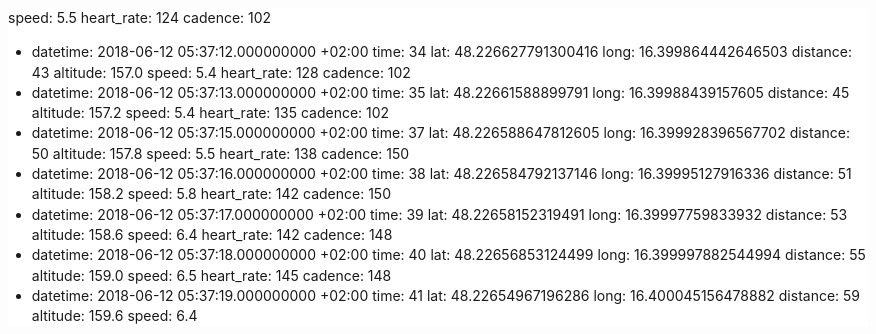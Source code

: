   speed: 5.5
  heart_rate: 124
  cadence: 102
- datetime: 2018-06-12 05:37:12.000000000 +02:00
  time: 34
  lat: 48.226627791300416
  long: 16.399864442646503
  distance: 43
  altitude: 157.0
  speed: 5.4
  heart_rate: 128
  cadence: 102
- datetime: 2018-06-12 05:37:13.000000000 +02:00
  time: 35
  lat: 48.22661588899791
  long: 16.39988439157605
  distance: 45
  altitude: 157.2
  speed: 5.4
  heart_rate: 135
  cadence: 102
- datetime: 2018-06-12 05:37:15.000000000 +02:00
  time: 37
  lat: 48.226588647812605
  long: 16.399928396567702
  distance: 50
  altitude: 157.8
  speed: 5.5
  heart_rate: 138
  cadence: 150
- datetime: 2018-06-12 05:37:16.000000000 +02:00
  time: 38
  lat: 48.226584792137146
  long: 16.39995127916336
  distance: 51
  altitude: 158.2
  speed: 5.8
  heart_rate: 142
  cadence: 150
- datetime: 2018-06-12 05:37:17.000000000 +02:00
  time: 39
  lat: 48.22658152319491
  long: 16.39997759833932
  distance: 53
  altitude: 158.6
  speed: 6.4
  heart_rate: 142
  cadence: 148
- datetime: 2018-06-12 05:37:18.000000000 +02:00
  time: 40
  lat: 48.22656853124499
  long: 16.399997882544994
  distance: 55
  altitude: 159.0
  speed: 6.5
  heart_rate: 145
  cadence: 148
- datetime: 2018-06-12 05:37:19.000000000 +02:00
  time: 41
  lat: 48.22654967196286
  long: 16.400045156478882
  distance: 59
  altitude: 159.6
  speed: 6.4